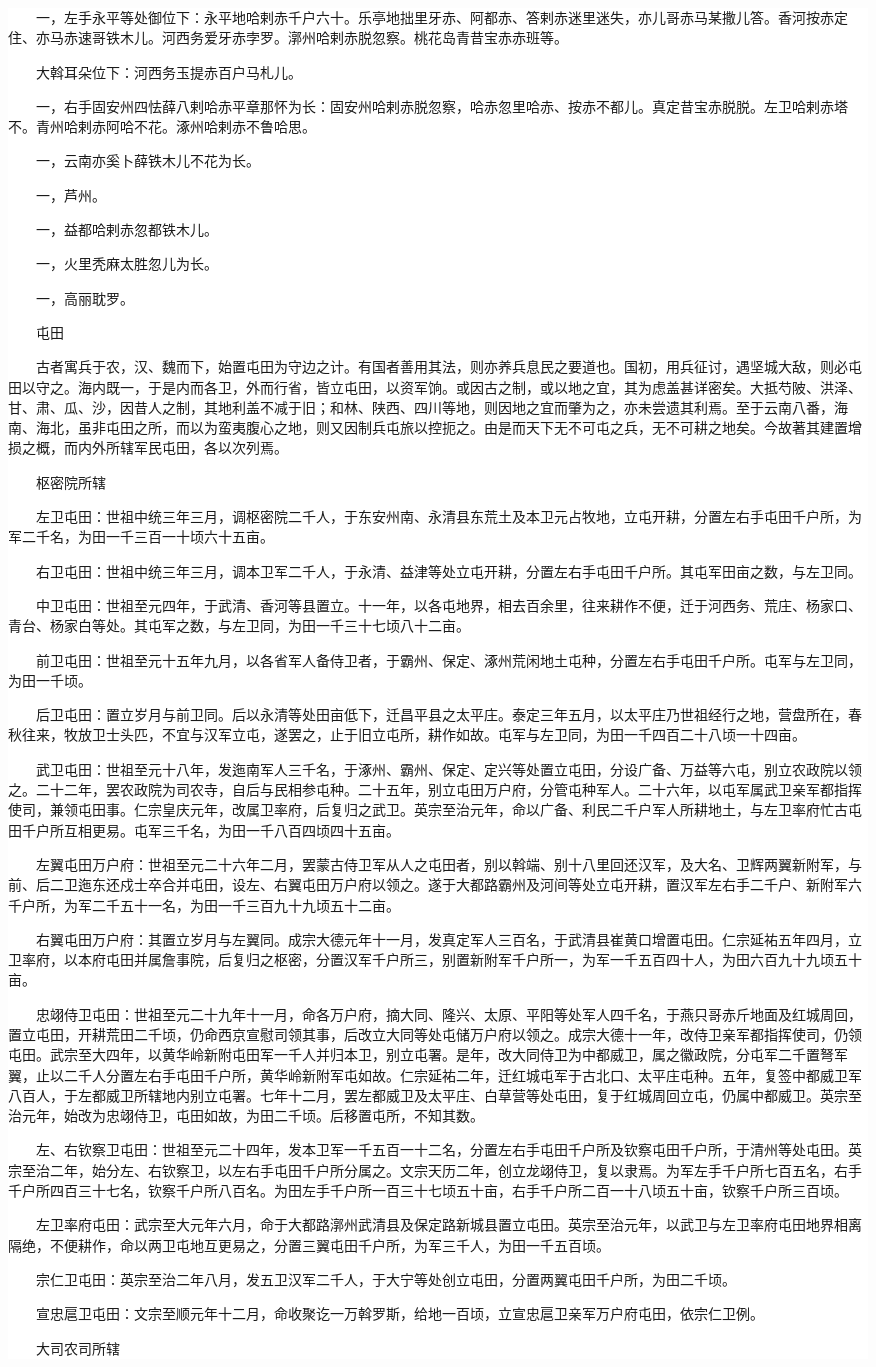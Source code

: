　　一，左手永平等处御位下：永平地哈剌赤千户六十。乐亭地拙里牙赤、阿都赤、答剌赤迷里迷失，亦儿哥赤马某撒儿答。香河按赤定住、亦马赤速哥铁木儿。河西务爱牙赤孛罗。漷州哈剌赤脱忽察。桃花岛青昔宝赤赤班等。

　　大斡耳朵位下：河西务玉提赤百户马札儿。

　　一，右手固安州四怯薛八剌哈赤平章那怀为长：固安州哈剌赤脱忽察，哈赤忽里哈赤、按赤不都儿。真定昔宝赤脱脱。左卫哈剌赤塔不。青州哈剌赤阿哈不花。涿州哈剌赤不鲁哈思。

　　一，云南亦奚卜薛铁木儿不花为长。

　　一，芦州。

　　一，益都哈剌赤忽都铁木儿。

　　一，火里秃麻太胜忽儿为长。

　　一，高丽耽罗。

　　屯田

　　古者寓兵于农，汉、魏而下，始置屯田为守边之计。有国者善用其法，则亦养兵息民之要道也。国初，用兵征讨，遇坚城大敌，则必屯田以守之。海内既一，于是内而各卫，外而行省，皆立屯田，以资军饷。或因古之制，或以地之宜，其为虑盖甚详密矣。大抵芍陂、洪泽、甘、肃、瓜、沙，因昔人之制，其地利盖不减于旧；和林、陕西、四川等地，则因地之宜而肇为之，亦未尝遗其利焉。至于云南八番，海南、海北，虽非屯田之所，而以为蛮夷腹心之地，则又因制兵屯旅以控扼之。由是而天下无不可屯之兵，无不可耕之地矣。今故著其建置增损之概，而内外所辖军民屯田，各以次列焉。

　　枢密院所辖

　　左卫屯田：世祖中统三年三月，调枢密院二千人，于东安州南、永清县东荒土及本卫元占牧地，立屯开耕，分置左右手屯田千户所，为军二千名，为田一千三百一十顷六十五亩。

　　右卫屯田：世祖中统三年三月，调本卫军二千人，于永清、益津等处立屯开耕，分置左右手屯田千户所。其屯军田亩之数，与左卫同。

　　中卫屯田：世祖至元四年，于武清、香河等县置立。十一年，以各屯地界，相去百余里，往来耕作不便，迁于河西务、荒庄、杨家口、青台、杨家白等处。其屯军之数，与左卫同，为田一千三十七顷八十二亩。

　　前卫屯田：世祖至元十五年九月，以各省军人备侍卫者，于霸州、保定、涿州荒闲地土屯种，分置左右手屯田千户所。屯军与左卫同，为田一千顷。

　　后卫屯田：置立岁月与前卫同。后以永清等处田亩低下，迁昌平县之太平庄。泰定三年五月，以太平庄乃世祖经行之地，营盘所在，春秋往来，牧放卫士头匹，不宜与汉军立屯，遂罢之，止于旧立屯所，耕作如故。屯军与左卫同，为田一千四百二十八顷一十四亩。

　　武卫屯田：世祖至元十八年，发迤南军人三千名，于涿州、霸州、保定、定兴等处置立屯田，分设广备、万益等六屯，别立农政院以领之。二十二年，罢农政院为司农寺，自后与民相参屯种。二十五年，别立屯田万户府，分管屯种军人。二十六年，以屯军属武卫亲军都指挥使司，兼领屯田事。仁宗皇庆元年，改属卫率府，后复归之武卫。英宗至治元年，命以广备、利民二千户军人所耕地土，与左卫率府忙古屯田千户所互相更易。屯军三千名，为田一千八百四顷四十五亩。

　　左翼屯田万户府：世祖至元二十六年二月，罢蒙古侍卫军从人之屯田者，别以斡端、别十八里回还汉军，及大名、卫辉两翼新附军，与前、后二卫迤东还戍士卒合并屯田，设左、右翼屯田万户府以领之。遂于大都路霸州及河间等处立屯开耕，置汉军左右手二千户、新附军六千户所，为军二千五十一名，为田一千三百九十九顷五十二亩。

　　右翼屯田万户府：其置立岁月与左翼同。成宗大德元年十一月，发真定军人三百名，于武清县崔黄口增置屯田。仁宗延祐五年四月，立卫率府，以本府屯田并属詹事院，后复归之枢密，分置汉军千户所三，别置新附军千户所一，为军一千五百四十人，为田六百九十九顷五十亩。

　　忠翊侍卫屯田：世祖至元二十九年十一月，命各万户府，摘大同、隆兴、太原、平阳等处军人四千名，于燕只哥赤斤地面及红城周回，置立屯田，开耕荒田二千顷，仍命西京宣慰司领其事，后改立大同等处屯储万户府以领之。成宗大德十一年，改侍卫亲军都指挥使司，仍领屯田。武宗至大四年，以黄华岭新附屯田军一千人并归本卫，别立屯署。是年，改大同侍卫为中都威卫，属之徽政院，分屯军二千置弩军翼，止以二千人分置左右手屯田千户所，黄华岭新附军屯如故。仁宗延祐二年，迁红城屯军于古北口、太平庄屯种。五年，复签中都威卫军八百人，于左都威卫所辖地内别立屯署。七年十二月，罢左都威卫及太平庄、白草营等处屯田，复于红城周回立屯，仍属中都威卫。英宗至治元年，始改为忠翊侍卫，屯田如故，为田二千顷。后移置屯所，不知其数。

　　左、右钦察卫屯田：世祖至元二十四年，发本卫军一千五百一十二名，分置左右手屯田千户所及钦察屯田千户所，于清州等处屯田。英宗至治二年，始分左、右钦察卫，以左右手屯田千户所分属之。文宗天历二年，创立龙翊侍卫，复以隶焉。为军左手千户所七百五名，右手千户所四百三十七名，钦察千户所八百名。为田左手千户所一百三十七顷五十亩，右手千户所二百一十八顷五十亩，钦察千户所三百顷。

　　左卫率府屯田：武宗至大元年六月，命于大都路漷州武清县及保定路新城县置立屯田。英宗至治元年，以武卫与左卫率府屯田地界相离隔绝，不便耕作，命以两卫屯地互更易之，分置三翼屯田千户所，为军三千人，为田一千五百顷。

　　宗仁卫屯田：英宗至治二年八月，发五卫汉军二千人，于大宁等处创立屯田，分置两翼屯田千户所，为田二千顷。

　　宣忠扈卫屯田：文宗至顺元年十二月，命收聚讫一万斡罗斯，给地一百顷，立宣忠扈卫亲军万户府屯田，依宗仁卫例。

　　大司农司所辖
